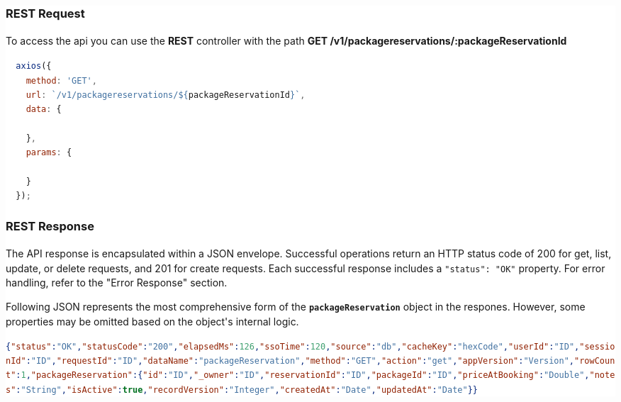 ### REST Request
To access the api you can use the **REST** controller with the path **GET  /v1/packagereservations/:packageReservationId**
```js
  axios({
    method: 'GET',
    url: `/v1/packagereservations/${packageReservationId}`,
    data: {
    
    },
    params: {
    
    }
  });
```   
### REST Response
The API response is encapsulated within a JSON envelope. Successful operations return an HTTP status code of 200 for get, list, update, or delete requests, and 201 for create requests. Each successful response includes a `"status": "OK"` property. For error handling, refer to the "Error Response" section.

Following JSON represents the most comprehensive form of the **`packageReservation`** object in the respones. However, some properties may be omitted based on the object's internal logic.


```json
{"status":"OK","statusCode":"200","elapsedMs":126,"ssoTime":120,"source":"db","cacheKey":"hexCode","userId":"ID","sessionId":"ID","requestId":"ID","dataName":"packageReservation","method":"GET","action":"get","appVersion":"Version","rowCount":1,"packageReservation":{"id":"ID","_owner":"ID","reservationId":"ID","packageId":"ID","priceAtBooking":"Double","notes":"String","isActive":true,"recordVersion":"Integer","createdAt":"Date","updatedAt":"Date"}}
```  